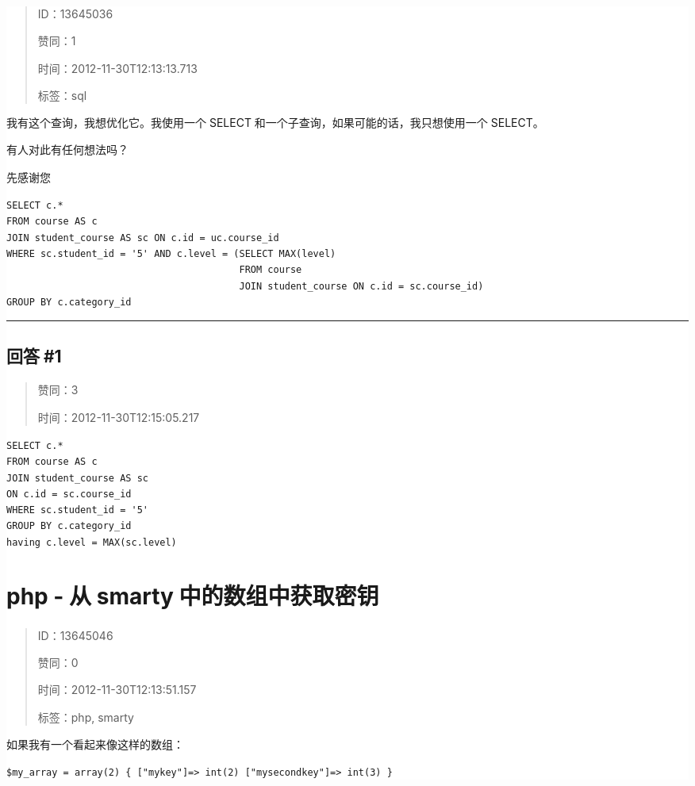 > ID：13645036
> 
> 赞同：1
> 
> 时间：2012-11-30T12:13:13.713
> 
> 标签：sql

我有这个查询，我想优化它。我使用一个 SELECT 和一个子查询，如果可能的话，我只想使用一个 SELECT。

有人对此有任何想法吗？

先感谢您

```
SELECT c.*
FROM course AS c
JOIN student_course AS sc ON c.id = uc.course_id
WHERE sc.student_id = '5' AND c.level = (SELECT MAX(level) 
                                         FROM course  
                                         JOIN student_course ON c.id = sc.course_id)
GROUP BY c.category_id 
```

* * *

## 回答 #1

> 赞同：3
> 
> 时间：2012-11-30T12:15:05.217

```
SELECT c.*
FROM course AS c
JOIN student_course AS sc
ON c.id = sc.course_id
WHERE sc.student_id = '5' 
GROUP BY c.category_id 
having c.level = MAX(sc.level) 
```

# php - 从 smarty 中的数组中获取密钥

> ID：13645046
> 
> 赞同：0
> 
> 时间：2012-11-30T12:13:51.157
> 
> 标签：php, smarty

如果我有一个看起来像这样的数组：

```
$my_array = array(2) { ["mykey"]=> int(2) ["mysecondkey"]=> int(3) } 
```
